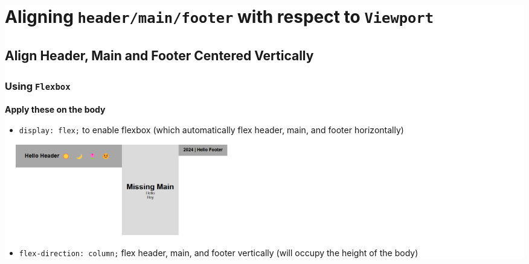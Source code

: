 # Aligning `header/main/footer` with respect to `Viewport`

## Align Header, Main and Footer Centered Vertically 

### Using `Flexbox`

**Apply these on the body**
- `display: flex;` to enable flexbox (which automatically flex header, main, and footer horizontally)
<p>
    <img src="./image/displayFlex.png" width="400" height="150"/>
</p>

- `flex-direction: column;` flex header, main, and footer vertically (will occupy the height of the body)
<p>